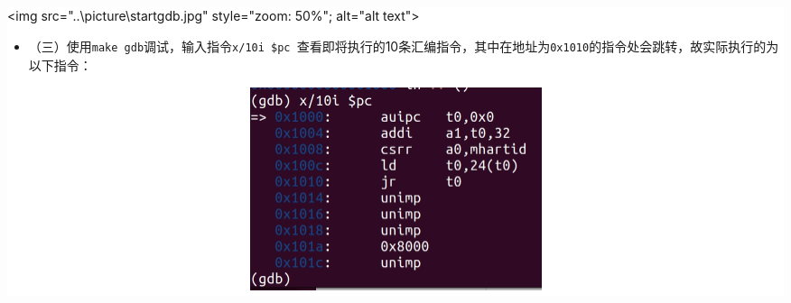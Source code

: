 <img src="..\picture\startgdb.jpg" style="zoom: 50%"; alt="alt text">
</div>

* （三）使用`make gdb`调试，输入指令`x/10i $pc `查看即将执行的10条汇编指令，其中在地址为`0x1010`的指令处会跳转，故实际执行的为以下指令：

<div align = "center">
<img src="..\picture\tenins.jpg" style="zoom: 50%"; alt="alt text">
</div>
